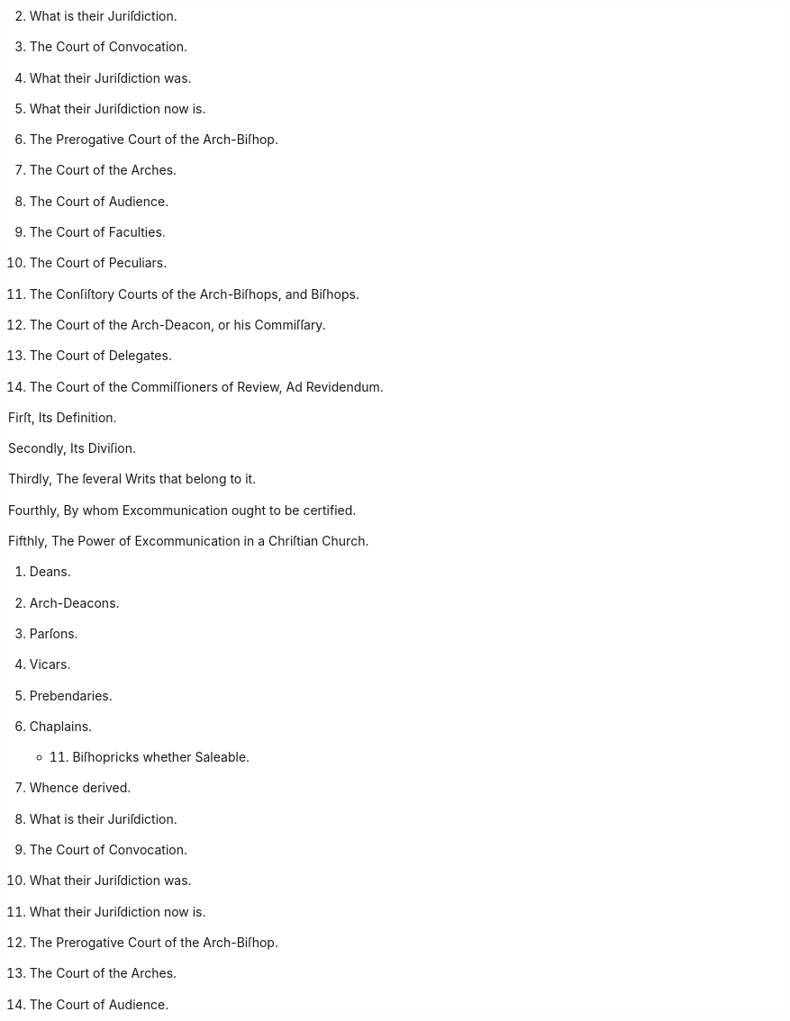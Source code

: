 2. What is their Juriſdiction.

1. The Court of Convocation.

1. What their Juriſdiction was.

2. What their Juriſdiction now is.

2. The Prerogative Court of the Arch-Biſhop.

3. The Court of the Arches.

4. The Court of Audience.

5. The Court of Faculties.

6. The Court of Peculiars.

7. The Conſiſtory Courts of the Arch-Biſhops, and Biſhops.

8. The Court of the Arch-Deacon, or his Commiſſary.

9. The Court of Delegates.

10. The Court of the Commiſſioners of Review, Ad Revidendum.

Firſt, Its Definition.

Secondly, Its Diviſion.

Thirdly, The ſeveral Writs that belong to it.

Fourthly, By whom Excommunication ought to be certified.

Fifthly, The Power of Excommunication in a Chriſtian Church.

1. Deans.

2. Arch-Deacons.

1. Parſons.

2. Vicars.

1. Prebendaries.

2. Chaplains.

      * 11. Biſhopricks whether Saleable.

1. Whence derived.

2. What is their Juriſdiction.

1. The Court of Convocation.

1. What their Juriſdiction was.

2. What their Juriſdiction now is.

2. The Prerogative Court of the Arch-Biſhop.

3. The Court of the Arches.

4. The Court of Audience.

